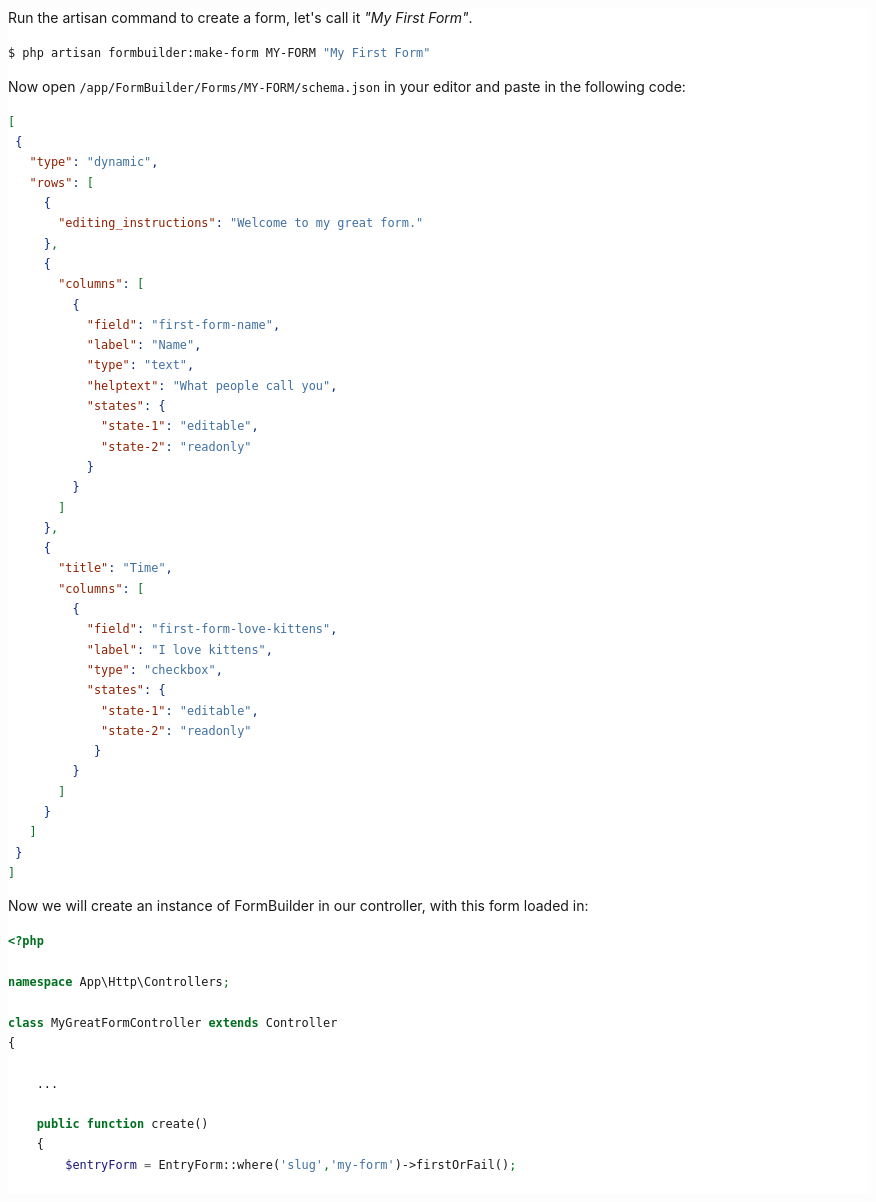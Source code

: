 Run the artisan command to create a form, let's call it _"My First Form"_.
 
```bash
$ php artisan formbuilder:make-form MY-FORM "My First Form"
```
 
Now open `/app/FormBuilder/Forms/MY-FORM/schema.json` in your editor and paste in the following code: 
 
 ```json
[
  {
    "type": "dynamic",
    "rows": [
      {
        "editing_instructions": "Welcome to my great form."
      },
      {
        "columns": [
          {
            "field": "first-form-name",
            "label": "Name",
            "type": "text",
            "helptext": "What people call you",
            "states": {
              "state-1": "editable",
              "state-2": "readonly"
            }
          }
        ]
      },
      {
        "title": "Time",
        "columns": [
          {
            "field": "first-form-love-kittens",
            "label": "I love kittens",
            "type": "checkbox",
            "states": {
              "state-1": "editable",
              "state-2": "readonly"
             }
          }
        ]
      }
    ]
  }
]
```


Now we will create an instance of FormBuilder in our controller, with this form loaded in:

```php
<?php
 
namespace App\Http\Controllers;
 
class MyGreatFormController extends Controller
{
    
    ...
    
    public function create() 
    {
        $entryForm = EntryForm::where('slug','my-form')->firstOrFail();
        
```